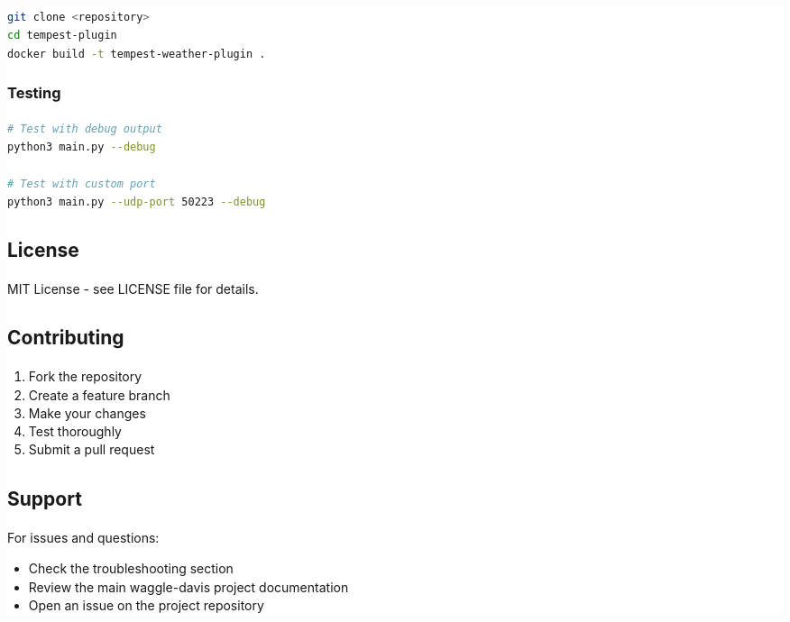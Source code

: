```bash
git clone <repository>
cd tempest-plugin
docker build -t tempest-weather-plugin .
```

### Testing

```bash
# Test with debug output
python3 main.py --debug

# Test with custom port
python3 main.py --udp-port 50223 --debug
```

## License

MIT License - see LICENSE file for details.

## Contributing

1. Fork the repository
2. Create a feature branch
3. Make your changes
4. Test thoroughly
5. Submit a pull request

## Support

For issues and questions:
- Check the troubleshooting section
- Review the main waggle-davis project documentation
- Open an issue on the project repository

